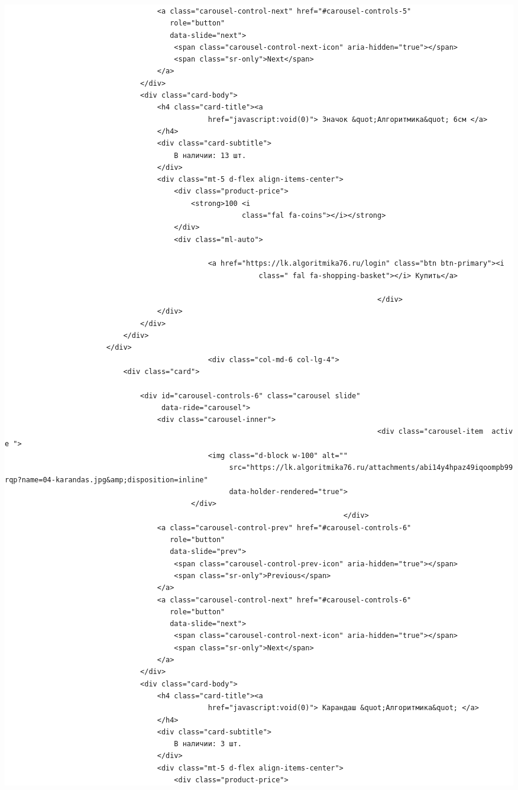                                         <a class="carousel-control-next" href="#carousel-controls-5"
                                           role="button"
                                           data-slide="next">
                                            <span class="carousel-control-next-icon" aria-hidden="true"></span>
                                            <span class="sr-only">Next</span>
                                        </a>
                                    </div>
                                    <div class="card-body">
                                        <h4 class="card-title"><a
                                                    href="javascript:void(0)"> Значок &quot;Алгоритмика&quot; 6см </a>
                                        </h4>
                                        <div class="card-subtitle">
                                            В наличии: 13 шт.
                                        </div>
                                        <div class="mt-5 d-flex align-items-center">
                                            <div class="product-price">
                                                <strong>100 <i
                                                            class="fal fa-coins"></i></strong>
                                            </div>
                                            <div class="ml-auto">
                                                
                                                    <a href="https://lk.algoritmika76.ru/login" class="btn btn-primary"><i
                                                                class=" fal fa-shopping-basket"></i> Купить</a>

                                                                                            </div>
                                        </div>
                                    </div>
                                </div>
                            </div>
                                                    <div class="col-md-6 col-lg-4">
                                <div class="card">

                                    <div id="carousel-controls-6" class="carousel slide"
                                         data-ride="carousel">
                                        <div class="carousel-inner">
                                                                                            <div class="carousel-item  active ">
                                                    <img class="d-block w-100" alt=""
                                                         src="https://lk.algoritmika76.ru/attachments/abi14y4hpaz49iqoompb99rqp?name=04-karandas.jpg&amp;disposition=inline"
                                                         data-holder-rendered="true">
                                                </div>
                                                                                    </div>
                                        <a class="carousel-control-prev" href="#carousel-controls-6"
                                           role="button"
                                           data-slide="prev">
                                            <span class="carousel-control-prev-icon" aria-hidden="true"></span>
                                            <span class="sr-only">Previous</span>
                                        </a>
                                        <a class="carousel-control-next" href="#carousel-controls-6"
                                           role="button"
                                           data-slide="next">
                                            <span class="carousel-control-next-icon" aria-hidden="true"></span>
                                            <span class="sr-only">Next</span>
                                        </a>
                                    </div>
                                    <div class="card-body">
                                        <h4 class="card-title"><a
                                                    href="javascript:void(0)"> Карандаш &quot;Алгоритмика&quot; </a>
                                        </h4>
                                        <div class="card-subtitle">
                                            В наличии: 3 шт.
                                        </div>
                                        <div class="mt-5 d-flex align-items-center">
                                            <div class="product-price">